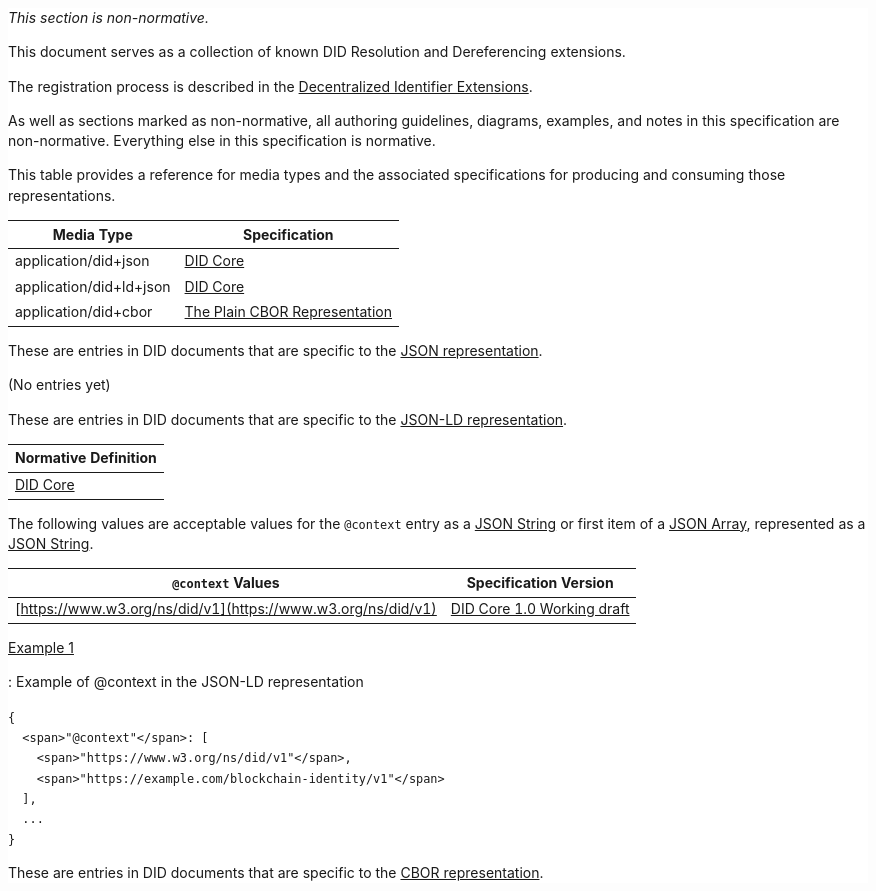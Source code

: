 _This section is non-normative._

This document serves as a collection of known DID Resolution and Dereferencing extensions.

The registration process is described in the [Decentralized Identifier Extensions](https://www.w3.org/TR/did-extensions/).

As well as sections marked as non-normative, all authoring guidelines, diagrams, examples, and notes in this specification are non-normative. Everything else in this specification is normative.

This table provides a reference for media types and the associated specifications for producing and consuming those representations.

| Media Type | Specification |
| --- | --- |
| application/did+json | [DID Core](https://www.w3.org/TR/did-core#json) |
| application/did+ld+json | [DID Core](https://www.w3.org/TR/did-core#json-ld) |
| application/did+cbor | [The Plain CBOR Representation](https://www.w3.org/TR/did-cbor-representation/#application-did-cbor) |

These are entries in DID documents that are specific to the [JSON representation](https://w3c.github.io/did-core/#json).

(No entries yet)

These are entries in DID documents that are specific to the [JSON-LD representation](https://w3c.github.io/did-core/#json-ld).

| Normative Definition |
| --- |
| [DID Core](https://www.w3.org/TR/did-core/#production-0) |

The following values are acceptable values for the `@context` entry as a [JSON String](https://tools.ietf.org/html/rfc8259#section-7) or first item of a [JSON Array](https://tools.ietf.org/html/rfc8259#section-5), represented as a [JSON String](https://tools.ietf.org/html/rfc8259#section-7).

| `@context` Values | Specification Version |
| --- | --- |
| [https://www.w3.org/ns/did/v1](https://www.w3.org/ns/did/v1) | [DID Core 1.0 Working draft](https://w3c.github.io/did-core/) |

[Example 1](https://www.w3.org/TR/did-extensions-resolution/#example-example-of-context-in-the-json-ld-representation)

: Example of @context in the JSON-LD representation

```
{
  <span>"@context"</span>: [
    <span>"https://www.w3.org/ns/did/v1"</span>,
    <span>"https://example.com/blockchain-identity/v1"</span>
  ],
  ...
}
```

These are entries in DID documents that are specific to the [CBOR representation](https://www.w3.org/TR/did-cbor-representation/).
